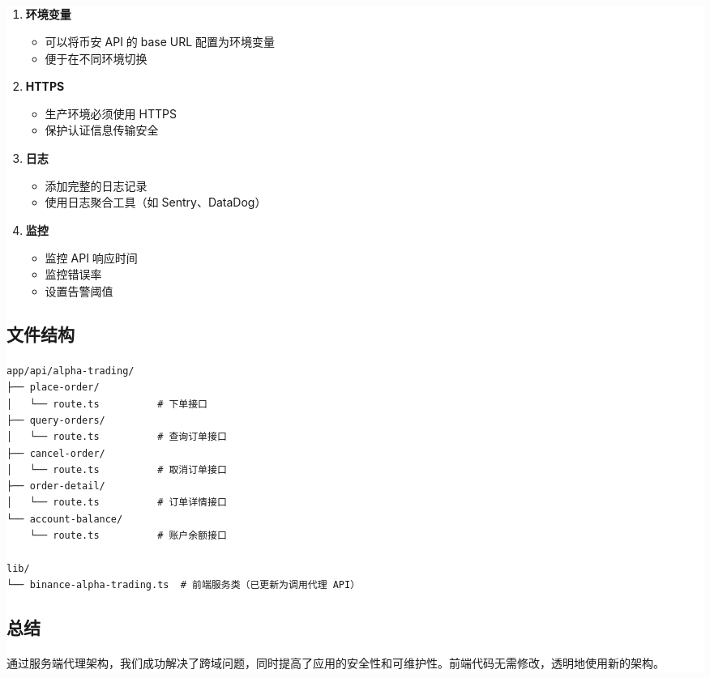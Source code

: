 1. **环境变量**
   - 可以将币安 API 的 base URL 配置为环境变量
   - 便于在不同环境切换

2. **HTTPS**
   - 生产环境必须使用 HTTPS
   - 保护认证信息传输安全

3. **日志**
   - 添加完整的日志记录
   - 使用日志聚合工具（如 Sentry、DataDog）

4. **监控**
   - 监控 API 响应时间
   - 监控错误率
   - 设置告警阈值

## 文件结构

```
app/api/alpha-trading/
├── place-order/
│   └── route.ts          # 下单接口
├── query-orders/
│   └── route.ts          # 查询订单接口
├── cancel-order/
│   └── route.ts          # 取消订单接口
├── order-detail/
│   └── route.ts          # 订单详情接口
└── account-balance/
    └── route.ts          # 账户余额接口

lib/
└── binance-alpha-trading.ts  # 前端服务类（已更新为调用代理 API）
```

## 总结

通过服务端代理架构，我们成功解决了跨域问题，同时提高了应用的安全性和可维护性。前端代码无需修改，透明地使用新的架构。

